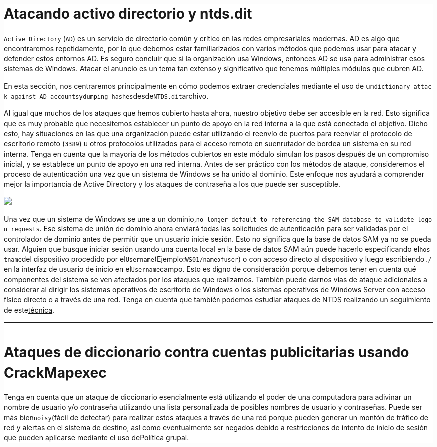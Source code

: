 # Atacando activo directorio y ntds.dit

`Active Directory` (`AD`) es un servicio de directorio común y crítico en las redes empresariales modernas. AD es algo que encontraremos repetidamente, por lo que debemos estar familiarizados con varios métodos que podemos usar para atacar y defender estos entornos AD. Es seguro concluir que si la organización usa Windows, entonces AD se usa para administrar esos sistemas de Windows. Atacar el anuncio es un tema tan extenso y significativo que tenemos múltiples módulos que cubren AD.

En esta sección, nos centraremos principalmente en cómo podemos extraer credenciales mediante el uso de un`dictionary attack against AD accounts`y`dumping hashes`desde`NTDS.dit`archivo.

Al igual que muchos de los ataques que hemos cubierto hasta ahora, nuestro objetivo debe ser accesible en la red. Esto significa que es muy probable que necesitemos establecer un punto de apoyo en la red interna a la que está conectado el objetivo. Dicho esto, hay situaciones en las que una organización puede estar utilizando el reenvío de puertos para reenviar el protocolo de escritorio remoto (`3389`) u otros protocolos utilizados para el acceso remoto en su[enrutador de borde](https://www.cisco.com/c/en/us/products/routers/what-is-an-edge-router.html)a un sistema en su red interna. Tenga en cuenta que la mayoría de los métodos cubiertos en este módulo simulan los pasos después de un compromiso inicial, y se establece un punto de apoyo en una red interna. Antes de ser práctico con los métodos de ataque, consideremos el proceso de autenticación una vez que un sistema de Windows se ha unido al dominio. Este enfoque nos ayudará a comprender mejor la importancia de Active Directory y los ataques de contraseña a los que puede ser susceptible.

![](https://academy.hackthebox.com/storage/modules/147/ADauthentication_diagram.png)

Una vez que un sistema de Windows se une a un dominio,`no longer default to referencing the SAM database to validate logon requests`. Ese sistema de unión de dominio ahora enviará todas las solicitudes de autenticación para ser validadas por el controlador de dominio antes de permitir que un usuario inicie sesión. Esto no significa que la base de datos SAM ya no se pueda usar. Alguien que busque iniciar sesión usando una cuenta local en la base de datos SAM aún puede hacerlo especificando el`hostname`del dispositivo procedido por el`Username`(Ejemplo:`WS01/nameofuser`) o con acceso directo al dispositivo y luego escribiendo`./`en la interfaz de usuario de inicio en el`Username`campo. Esto es digno de consideración porque debemos tener en cuenta qué componentes del sistema se ven afectados por los ataques que realizamos. También puede darnos vías de ataque adicionales a considerar al dirigir los sistemas operativos de escritorio de Windows o los sistemas operativos de Windows Server con acceso físico directo o a través de una red. Tenga en cuenta que también podemos estudiar ataques de NTDS realizando un seguimiento de este[técnica](https://attack.mitre.org/techniques/T1003/003/).

---

# **Ataques de diccionario contra cuentas publicitarias usando CrackMapexec**

Tenga en cuenta que un ataque de diccionario esencialmente está utilizando el poder de una computadora para adivinar un nombre de usuario y/o contraseña utilizando una lista personalizada de posibles nombres de usuario y contraseñas. Puede ser más bien`noisy`(fácil de detectar) para realizar estos ataques a través de una red porque pueden generar un montón de tráfico de red y alertas en el sistema de destino, así como eventualmente ser negados debido a restricciones de intento de inicio de sesión que pueden aplicarse mediante el uso de[Política grupal](https://docs.microsoft.com/en-us/previous-versions/windows/it-pro/windows-server-2012-r2-and-2012/hh831791(v=ws.11)).
